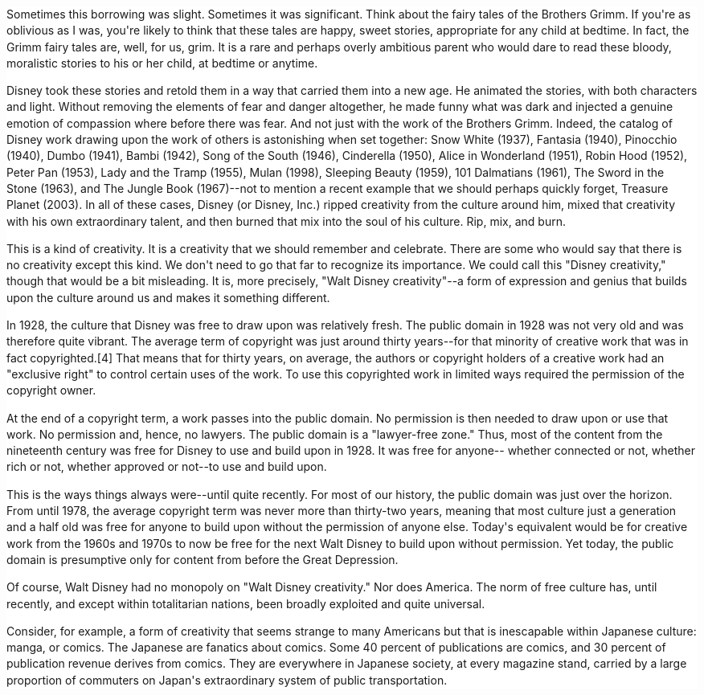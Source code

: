 Sometimes this borrowing was slight. Sometimes it was significant. Think about the fairy tales of the Brothers Grimm. If you're as oblivious as I was, you're likely to think that these tales are happy, sweet stories, appropriate for any child at bedtime. In fact, the Grimm fairy tales are, well, for us, grim. It is a rare and perhaps overly ambitious parent who would dare to read these bloody, moralistic stories to his or her child, at bedtime or anytime.

Disney took these stories and retold them in a way that carried them into a new age. He animated the stories, with both characters and light. Without removing the elements of fear and danger altogether, he made funny what was dark and injected a genuine emotion of compassion where before there was fear. And not just with the work of the Brothers Grimm. Indeed, the catalog of Disney work drawing upon the work of others is astonishing when set together: Snow White (1937), Fantasia (1940), Pinocchio (1940), Dumbo (1941), Bambi (1942), Song of the South (1946), Cinderella (1950), Alice in Wonderland (1951), Robin Hood (1952), Peter Pan (1953), Lady and the Tramp (1955), Mulan (1998), Sleeping Beauty (1959), 101 Dalmatians (1961), The Sword in the Stone (1963), and The Jungle Book (1967)--not to mention a recent example that we should perhaps quickly forget, Treasure Planet (2003). In all of these cases, Disney (or Disney, Inc.) ripped creativity from the culture around him, mixed that creativity with his own extraordinary talent, and then burned that mix into the soul of his culture. Rip, mix, and burn.

This is a kind of creativity. It is a creativity that we should remember and celebrate. There are some who would say that there is no creativity except this kind. We don't need to go that far to recognize its importance. We could call this "Disney creativity," though that would be a bit misleading. It is, more precisely, "Walt Disney creativity"--a form of expression and genius that builds upon the culture around us and makes it something different.

In 1928, the culture that Disney was free to draw upon was relatively fresh. The public domain in 1928 was not very old and was therefore quite vibrant. The average term of copyright was just around thirty years--for that minority of creative work that was in fact copyrighted.[4] That means that for thirty years, on average, the authors or copyright holders of a creative work had an "exclusive right" to control certain uses of the work. To use this copyrighted work in limited ways required the permission of the copyright owner.

At the end of a copyright term, a work passes into the public domain. No permission is then needed to draw upon or use that work. No permission and, hence, no lawyers. The public domain is a "lawyer-free zone." Thus, most of the content from the nineteenth century was free for Disney to use and build upon in 1928\. It was free for anyone-- whether connected or not, whether rich or not, whether approved or not--to use and build upon.

This is the ways things always were--until quite recently. For most of our history, the public domain was just over the horizon. From until 1978, the average copyright term was never more than thirty-two years, meaning that most culture just a generation and a half old was free for anyone to build upon without the permission of anyone else. Today's equivalent would be for creative work from the 1960s and 1970s to now be free for the next Walt Disney to build upon without permission. Yet today, the public domain is presumptive only for content from before the Great Depression.

Of course, Walt Disney had no monopoly on "Walt Disney creativity." Nor does America. The norm of free culture has, until recently, and except within totalitarian nations, been broadly exploited and quite universal.

Consider, for example, a form of creativity that seems strange to many Americans but that is inescapable within Japanese culture: manga, or comics. The Japanese are fanatics about comics. Some 40 percent of publications are comics, and 30 percent of publication revenue derives from comics. They are everywhere in Japanese society, at every magazine stand, carried by a large proportion of commuters on Japan's extraordinary system of public transportation.
